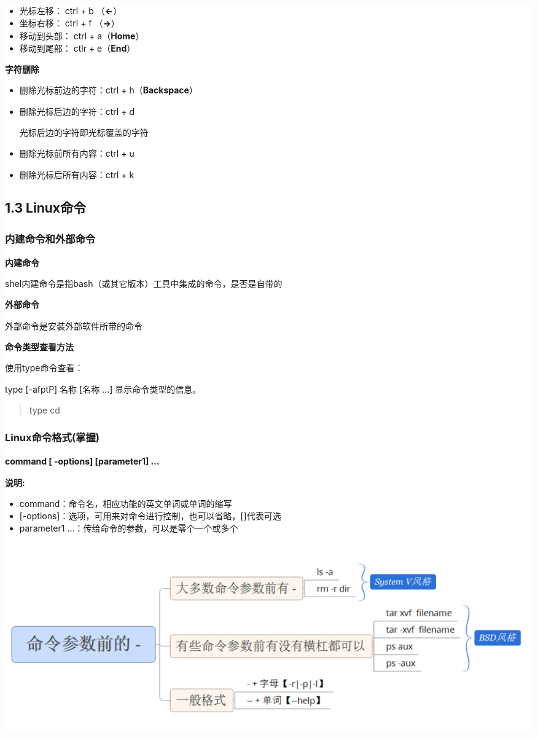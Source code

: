 - 光标左移： ctrl + b （**←**）
- 坐标右移： ctrl + f （**→**）
- 移动到头部： ctrl + a（**Home**）
- 移动到尾部： ctlr + e（**End**）

**字符删除**

- 删除光标前边的字符：ctrl + h（**Backspace**）

- 删除光标后边的字符：ctrl + d

  光标后边的字符即光标覆盖的字符

- 删除光标前所有内容：ctrl + u

- 删除光标后所有内容：ctrl + k

## 1.3 Linux命令

### 内建命令和外部命令

**内建命令**

shel内建命令是指bash（或其它版本）工具中集成的命令，是否是自带的

**外部命令**

外部命令是安装外部软件所带的命令

**命令类型查看方法**

使用type命令查看：

type [-afptP] 名称 [名称 ...] 显示命令类型的信息。

> type  cd

### Linux命令格式(掌握)

**command [ -options] [parameter1] …**

**说明:**

- command：命令名，相应功能的英文单词或单词的缩写
- [-options]：选项，可用来对命令进行控制，也可以省略，[]代表可选
- parameter1 …：传给命令的参数，可以是零个一个或多个

![linux命令格式](img\linux命令格式.png)
